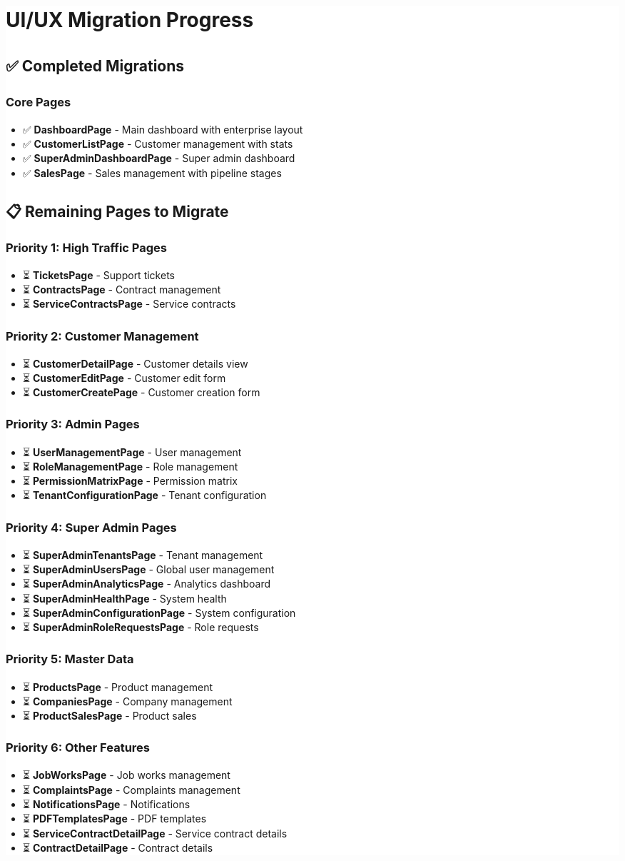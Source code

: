 # UI/UX Migration Progress

## ✅ Completed Migrations

### Core Pages
- ✅ **DashboardPage** - Main dashboard with enterprise layout
- ✅ **CustomerListPage** - Customer management with stats
- ✅ **SuperAdminDashboardPage** - Super admin dashboard
- ✅ **SalesPage** - Sales management with pipeline stages

## 📋 Remaining Pages to Migrate

### Priority 1: High Traffic Pages
- ⏳ **TicketsPage** - Support tickets
- ⏳ **ContractsPage** - Contract management
- ⏳ **ServiceContractsPage** - Service contracts

### Priority 2: Customer Management
- ⏳ **CustomerDetailPage** - Customer details view
- ⏳ **CustomerEditPage** - Customer edit form
- ⏳ **CustomerCreatePage** - Customer creation form

### Priority 3: Admin Pages
- ⏳ **UserManagementPage** - User management
- ⏳ **RoleManagementPage** - Role management
- ⏳ **PermissionMatrixPage** - Permission matrix
- ⏳ **TenantConfigurationPage** - Tenant configuration

### Priority 4: Super Admin Pages
- ⏳ **SuperAdminTenantsPage** - Tenant management
- ⏳ **SuperAdminUsersPage** - Global user management
- ⏳ **SuperAdminAnalyticsPage** - Analytics dashboard
- ⏳ **SuperAdminHealthPage** - System health
- ⏳ **SuperAdminConfigurationPage** - System configuration
- ⏳ **SuperAdminRoleRequestsPage** - Role requests

### Priority 5: Master Data
- ⏳ **ProductsPage** - Product management
- ⏳ **CompaniesPage** - Company management
- ⏳ **ProductSalesPage** - Product sales

### Priority 6: Other Features
- ⏳ **JobWorksPage** - Job works management
- ⏳ **ComplaintsPage** - Complaints management
- ⏳ **NotificationsPage** - Notifications
- ⏳ **PDFTemplatesPage** - PDF templates
- ⏳ **ServiceContractDetailPage** - Service contract details
- ⏳ **ContractDetailPage** - Contract details
